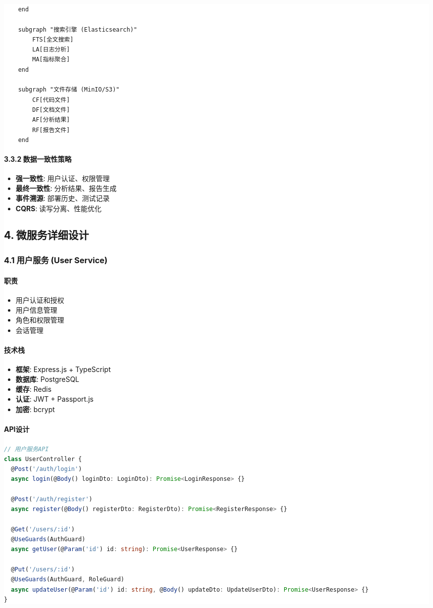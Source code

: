 ```mermaid
    end
    
    subgraph "搜索引擎 (Elasticsearch)"
        FTS[全文搜索]
        LA[日志分析]
        MA[指标聚合]
    end
    
    subgraph "文件存储 (MinIO/S3)"
        CF[代码文件]
        DF[文档文件]
        AF[分析结果]
        RF[报告文件]
    end
```

#### 3.3.2 数据一致性策略
- **强一致性**: 用户认证、权限管理
- **最终一致性**: 分析结果、报告生成
- **事件溯源**: 部署历史、测试记录
- **CQRS**: 读写分离、性能优化

## 4. 微服务详细设计

### 4.1 用户服务 (User Service)

#### 职责
- 用户认证和授权
- 用户信息管理
- 角色和权限管理
- 会话管理

#### 技术栈
- **框架**: Express.js + TypeScript
- **数据库**: PostgreSQL
- **缓存**: Redis
- **认证**: JWT + Passport.js
- **加密**: bcrypt

#### API设计
```typescript
// 用户服务API
class UserController {
  @Post('/auth/login')
  async login(@Body() loginDto: LoginDto): Promise<LoginResponse> {}
  
  @Post('/auth/register')
  async register(@Body() registerDto: RegisterDto): Promise<RegisterResponse> {}
  
  @Get('/users/:id')
  @UseGuards(AuthGuard)
  async getUser(@Param('id') id: string): Promise<UserResponse> {}
  
  @Put('/users/:id')
  @UseGuards(AuthGuard, RoleGuard)
  async updateUser(@Param('id') id: string, @Body() updateDto: UpdateUserDto): Promise<UserResponse> {}
}
```
